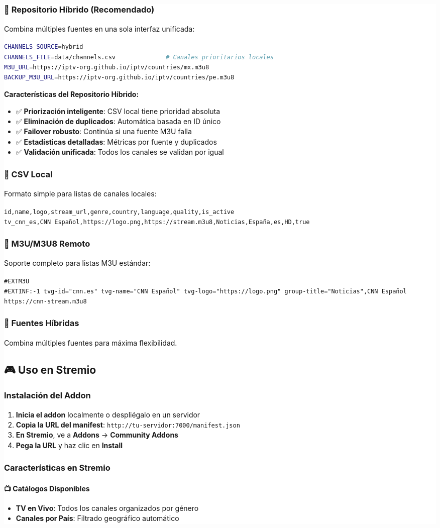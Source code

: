 ### 🔄 **Repositorio Híbrido** (Recomendado)
Combina múltiples fuentes en una sola interfaz unificada:

```bash
CHANNELS_SOURCE=hybrid
CHANNELS_FILE=data/channels.csv              # Canales prioritarios locales
M3U_URL=https://iptv-org.github.io/iptv/countries/mx.m3u8
BACKUP_M3U_URL=https://iptv-org.github.io/iptv/countries/pe.m3u8
```

**Características del Repositorio Híbrido:**
- ✅ **Priorización inteligente**: CSV local tiene prioridad absoluta
- ✅ **Eliminación de duplicados**: Automática basada en ID único
- ✅ **Failover robusto**: Continúa si una fuente M3U falla
- ✅ **Estadísticas detalladas**: Métricas por fuente y duplicados
- ✅ **Validación unificada**: Todos los canales se validan por igual

### 📄 CSV Local
Formato simple para listas de canales locales:

```csv
id,name,logo,stream_url,genre,country,language,quality,is_active
tv_cnn_es,CNN Español,https://logo.png,https://stream.m3u8,Noticias,España,es,HD,true
```

### 📡 M3U/M3U8 Remoto
Soporte completo para listas M3U estándar:

```m3u
#EXTM3U
#EXTINF:-1 tvg-id="cnn.es" tvg-name="CNN Español" tvg-logo="https://logo.png" group-title="Noticias",CNN Español
https://cnn-stream.m3u8
```

### 🔄 Fuentes Híbridas
Combina múltiples fuentes para máxima flexibilidad.

## 🎮 Uso en Stremio

### Instalación del Addon

1. **Inicia el addon** localmente o despliégalo en un servidor
2. **Copia la URL del manifest**: `http://tu-servidor:7000/manifest.json`
3. **En Stremio**, ve a **Addons** → **Community Addons**
4. **Pega la URL** y haz clic en **Install**

### Características en Stremio

#### 📺 **Catálogos Disponibles**
- **TV en Vivo**: Todos los canales organizados por género
- **Canales por País**: Filtrado geográfico automático
